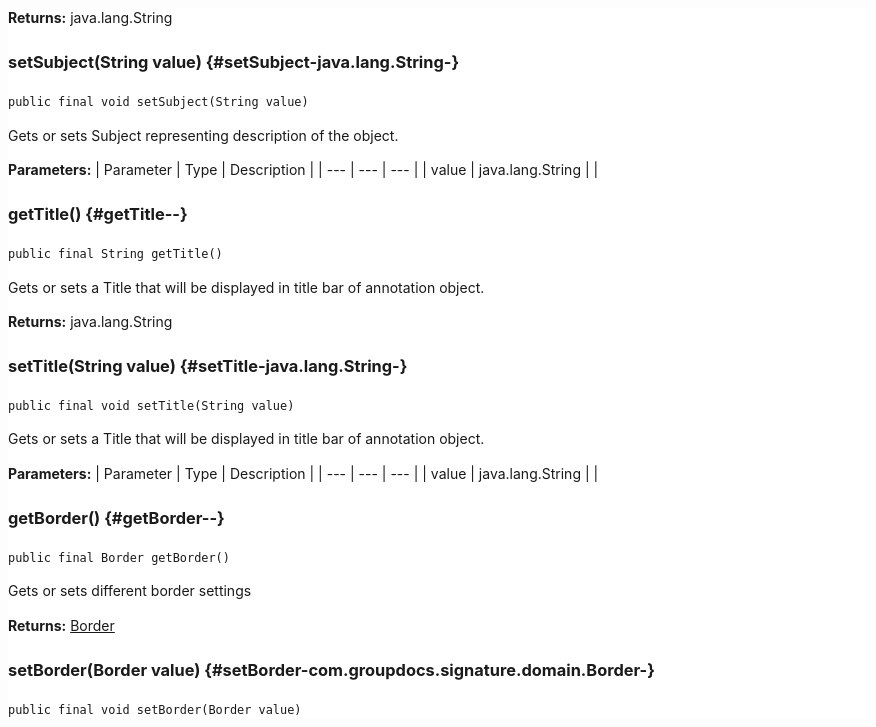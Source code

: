 **Returns:**
java.lang.String
### setSubject(String value) {#setSubject-java.lang.String-}
```
public final void setSubject(String value)
```


Gets or sets Subject representing description of the object.

**Parameters:**
| Parameter | Type | Description |
| --- | --- | --- |
| value | java.lang.String |  |

### getTitle() {#getTitle--}
```
public final String getTitle()
```


Gets or sets a Title that will be displayed in title bar of annotation object.

**Returns:**
java.lang.String
### setTitle(String value) {#setTitle-java.lang.String-}
```
public final void setTitle(String value)
```


Gets or sets a Title that will be displayed in title bar of annotation object.

**Parameters:**
| Parameter | Type | Description |
| --- | --- | --- |
| value | java.lang.String |  |

### getBorder() {#getBorder--}
```
public final Border getBorder()
```


Gets or sets different border settings

**Returns:**
[Border](../../com.groupdocs.signature.domain/border)
### setBorder(Border value) {#setBorder-com.groupdocs.signature.domain.Border-}
```
public final void setBorder(Border value)
```
